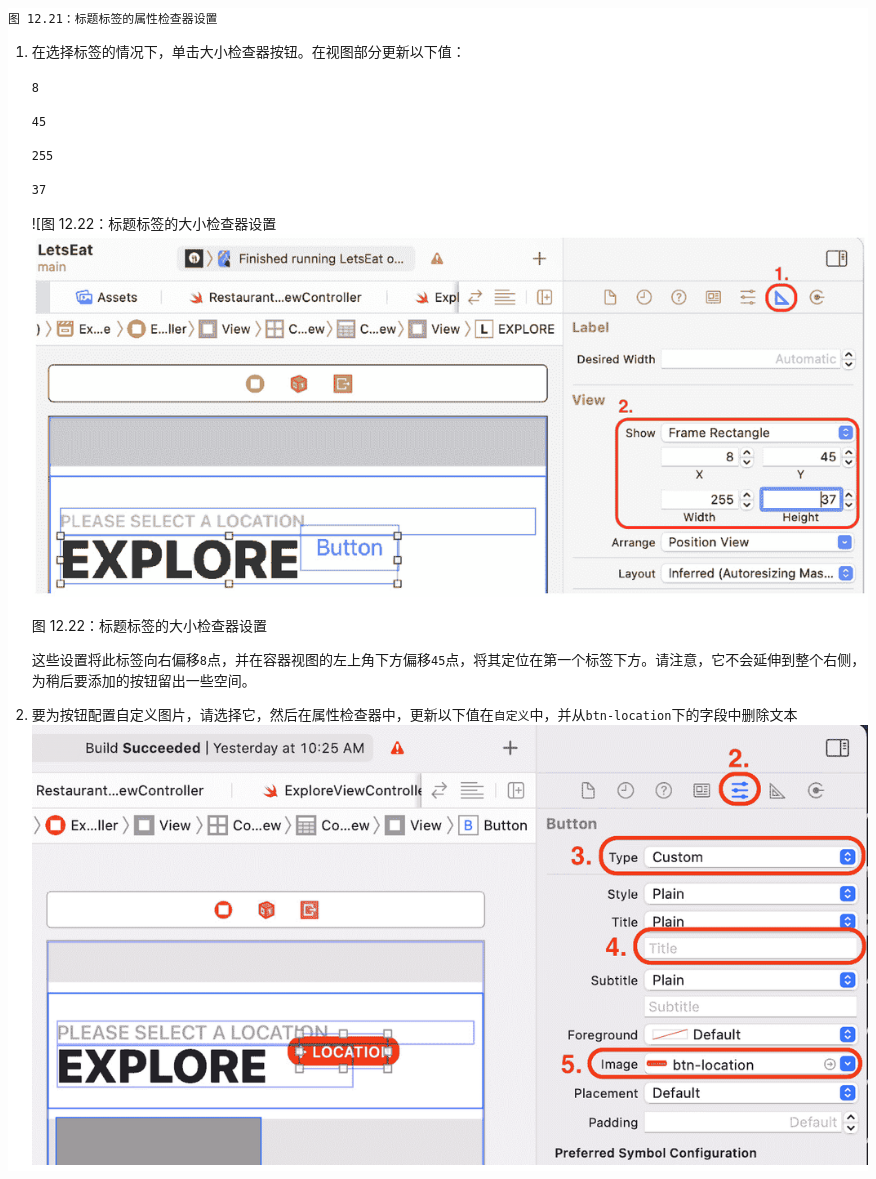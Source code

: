     图 12.21：标题标签的属性检查器设置

1.  在选择标签的情况下，单击大小检查器按钮。在视图部分更新以下值：

    `8`

    `45`

    `255`

    `37`

    ![图 12.22：标题标签的大小检查器设置    ![图 12.22_B17469.jpg](img/Figure_12.22_B17469.jpg)

    图 12.22：标题标签的大小检查器设置

    这些设置将此标签向右偏移`8`点，并在容器视图的左上角下方偏移`45`点，将其定位在第一个标签下方。请注意，它不会延伸到整个右侧，为稍后要添加的按钮留出一些空间。

1.  要为按钮配置自定义图片，请选择它，然后在属性检查器中，更新以下值在`自定义`中，并从`btn-location`下的字段中删除文本![图 12.23：位置按钮的属性检查器设置    ](img/Figure_12.23_B17469.jpg)
